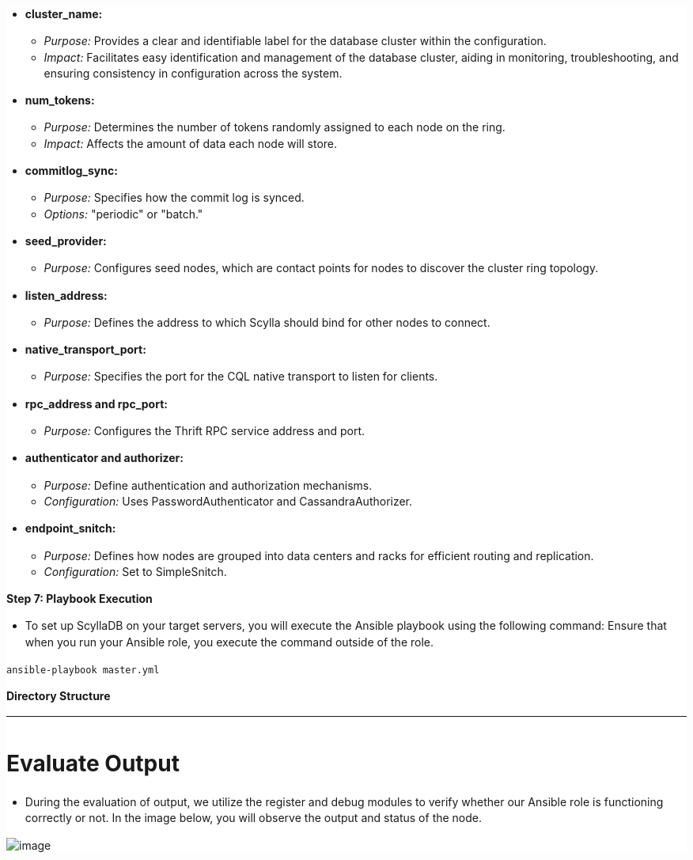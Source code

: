 - **cluster_name:**
  - *Purpose:* Provides a clear and identifiable label for the database cluster within the configuration.
  - *Impact:* Facilitates easy identification and management of the database cluster, aiding in monitoring, troubleshooting, and ensuring consistency in configuration across the system.

- **num_tokens:**
  - *Purpose:* Determines the number of tokens randomly assigned to each node on the ring.
  - *Impact:* Affects the amount of data each node will store.

- **commitlog_sync:**
  - *Purpose:* Specifies how the commit log is synced.
  - *Options:* "periodic" or "batch."

- **seed_provider:**
  - *Purpose:* Configures seed nodes, which are contact points for nodes to discover the cluster ring topology.

- **listen_address:**
  - *Purpose:* Defines the address to which Scylla should bind for other nodes to connect.

- **native_transport_port:**
  - *Purpose:* Specifies the port for the CQL native transport to listen for clients.

- **rpc_address and rpc_port:**
  - *Purpose:* Configures the Thrift RPC service address and port.

- **authenticator and authorizer:**
  - *Purpose:* Define authentication and authorization mechanisms.
  - *Configuration:* Uses PasswordAuthenticator and CassandraAuthorizer.

- **endpoint_snitch:**
  - *Purpose:* Defines how nodes are grouped into data centers and racks for efficient routing and replication.
  - *Configuration:* Set to SimpleSnitch.
 
    

**Step 7: Playbook Execution**

* To set up ScyllaDB on your target servers, you will execute the Ansible playbook using the following command: Ensure that when you run your Ansible role, you execute the command outside of the role. 

```bash
ansible-playbook master.yml
```
**Directory Structure**

***
# Evaluate Output

* During the evaluation of output, we utilize the register and debug modules to verify whether our Ansible role is functioning correctly or not. In the image below, you will observe the output and status of the node.

![image](https://github.com/Parasharam-Desai/scylla-ansible-role/assets/156056709/1470d787-c8e5-4d5b-923e-0ac5a5ff1026)
